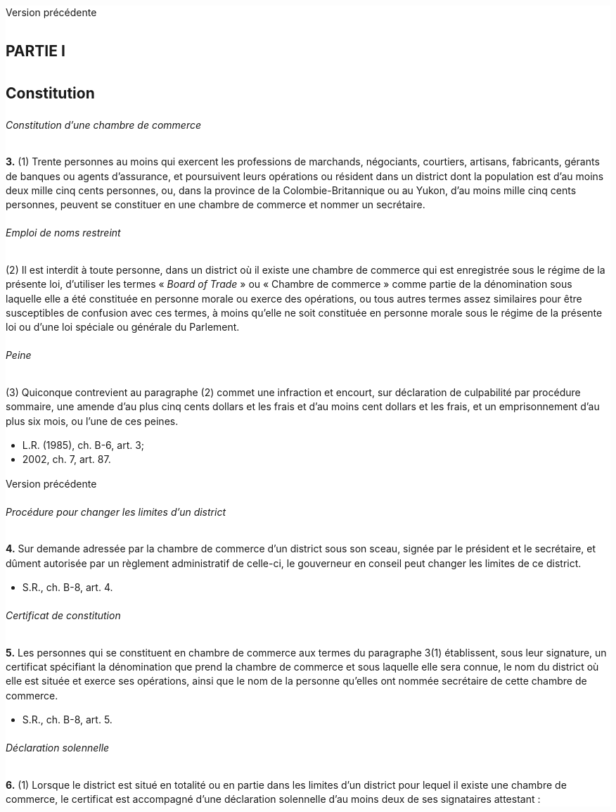 Version précédente

## PARTIE I

## Constitution

###### Constitution d’une chambre de commerce

**3.** (1) Trente personnes au moins qui exercent les professions de marchands, négociants, courtiers, artisans, fabricants, gérants de banques ou agents d’assurance, et poursuivent leurs opérations ou résident dans un district dont la population est d’au moins deux mille cinq cents personnes, ou, dans la province de la Colombie-Britannique ou au Yukon, d’au moins mille cinq cents personnes, peuvent se constituer en une chambre de commerce et nommer un secrétaire.

###### Emploi de noms restreint

(2) Il est interdit à toute personne, dans un district où il existe une chambre de commerce qui est enregistrée sous le régime de la présente loi, d’utiliser les termes « _Board of Trade_ » ou « Chambre de commerce » comme partie de la dénomination sous laquelle elle a été constituée en personne morale ou exerce des opérations, ou tous autres termes assez similaires pour être susceptibles de confusion avec ces termes, à moins qu’elle ne soit constituée en personne morale sous le régime de la présente loi ou d’une loi spéciale ou générale du Parlement.

###### Peine

(3) Quiconque contrevient au paragraphe (2) commet une infraction et encourt, sur déclaration de culpabilité par procédure sommaire, une amende d’au plus cinq cents dollars et les frais et d’au moins cent dollars et les frais, et un emprisonnement d’au plus six mois, ou l’une de ces peines.

  * L.R. (1985), ch. B-6, art. 3;
  * 2002, ch. 7, art. 87.

Version précédente

###### Procédure pour changer les limites d’un district

**4.** Sur demande adressée par la chambre de commerce d’un district sous son sceau, signée par le président et le secrétaire, et dûment autorisée par un règlement administratif de celle-ci, le gouverneur en conseil peut changer les limites de ce district.

  * S.R., ch. B-8, art. 4.

###### Certificat de constitution

**5.** Les personnes qui se constituent en chambre de commerce aux termes du paragraphe 3(1) établissent, sous leur signature, un certificat spécifiant la dénomination que prend la chambre de commerce et sous laquelle elle sera connue, le nom du district où elle est située et exerce ses opérations, ainsi que le nom de la personne qu’elles ont nommée secrétaire de cette chambre de commerce.

  * S.R., ch. B-8, art. 5.

###### Déclaration solennelle

**6.** (1) Lorsque le district est situé en totalité ou en partie dans les limites d’un district pour lequel il existe une chambre de commerce, le certificat est accompagné d’une déclaration solennelle d’au moins deux de ses signataires attestant :
